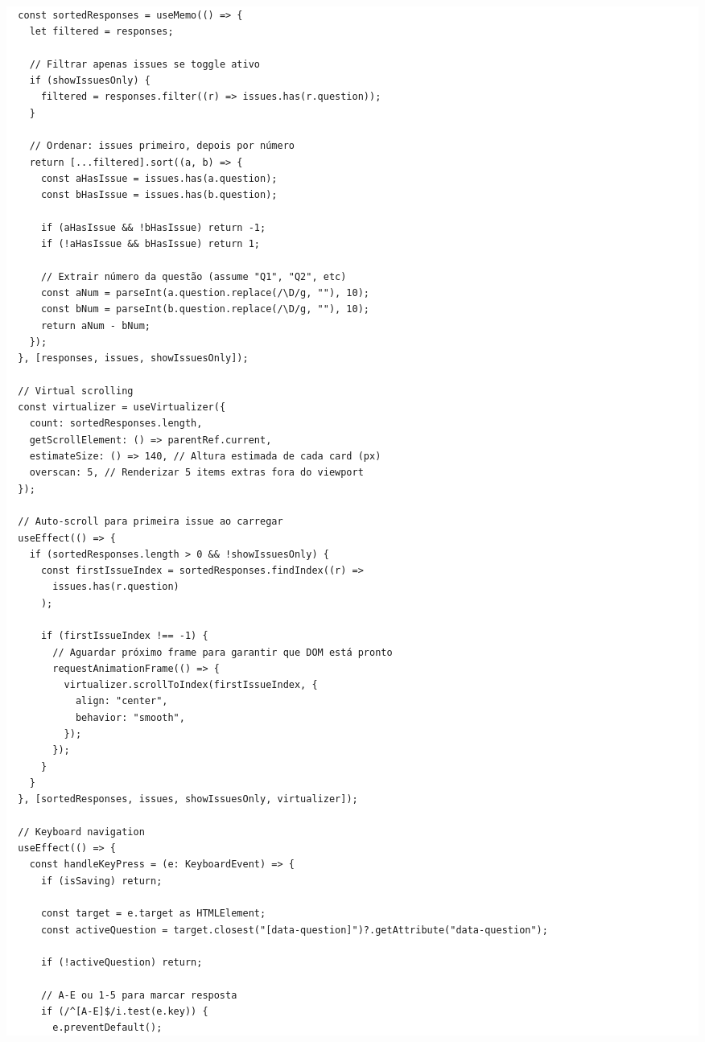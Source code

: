 ```tsx
  const sortedResponses = useMemo(() => {
    let filtered = responses;

    // Filtrar apenas issues se toggle ativo
    if (showIssuesOnly) {
      filtered = responses.filter((r) => issues.has(r.question));
    }

    // Ordenar: issues primeiro, depois por número
    return [...filtered].sort((a, b) => {
      const aHasIssue = issues.has(a.question);
      const bHasIssue = issues.has(b.question);

      if (aHasIssue && !bHasIssue) return -1;
      if (!aHasIssue && bHasIssue) return 1;

      // Extrair número da questão (assume "Q1", "Q2", etc)
      const aNum = parseInt(a.question.replace(/\D/g, ""), 10);
      const bNum = parseInt(b.question.replace(/\D/g, ""), 10);
      return aNum - bNum;
    });
  }, [responses, issues, showIssuesOnly]);

  // Virtual scrolling
  const virtualizer = useVirtualizer({
    count: sortedResponses.length,
    getScrollElement: () => parentRef.current,
    estimateSize: () => 140, // Altura estimada de cada card (px)
    overscan: 5, // Renderizar 5 items extras fora do viewport
  });

  // Auto-scroll para primeira issue ao carregar
  useEffect(() => {
    if (sortedResponses.length > 0 && !showIssuesOnly) {
      const firstIssueIndex = sortedResponses.findIndex((r) =>
        issues.has(r.question)
      );

      if (firstIssueIndex !== -1) {
        // Aguardar próximo frame para garantir que DOM está pronto
        requestAnimationFrame(() => {
          virtualizer.scrollToIndex(firstIssueIndex, {
            align: "center",
            behavior: "smooth",
          });
        });
      }
    }
  }, [sortedResponses, issues, showIssuesOnly, virtualizer]);

  // Keyboard navigation
  useEffect(() => {
    const handleKeyPress = (e: KeyboardEvent) => {
      if (isSaving) return;

      const target = e.target as HTMLElement;
      const activeQuestion = target.closest("[data-question]")?.getAttribute("data-question");

      if (!activeQuestion) return;

      // A-E ou 1-5 para marcar resposta
      if (/^[A-E]$/i.test(e.key)) {
        e.preventDefault();
```